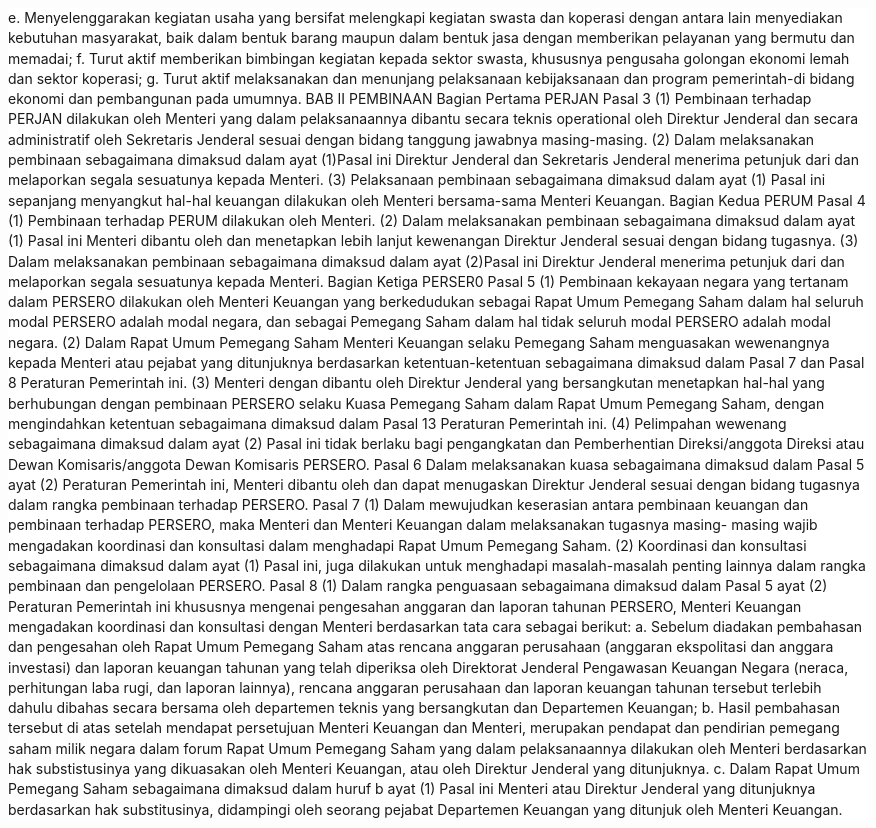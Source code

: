 e. Menyelenggarakan kegiatan usaha yang bersifat melengkapi kegiatan swasta dan koperasi dengan antara lain menyediakan kebutuhan masyarakat, baik dalam bentuk barang maupun dalam bentuk jasa dengan memberikan pelayanan yang bermutu dan memadai;
f. Turut aktif memberikan bimbingan kegiatan kepada sektor swasta, khususnya pengusaha golongan ekonomi lemah dan sektor koperasi;
g. Turut aktif melaksanakan dan menunjang pelaksanaan kebijaksanaan dan program pemerintah-di bidang ekonomi dan pembangunan pada umumnya. BAB II PEMBINAAN Bagian Pertama PERJAN Pasal 3 (1) Pembinaan terhadap PERJAN dilakukan oleh Menteri yang dalam pelaksanaannya dibantu secara teknis operational oleh Direktur Jenderal dan secara administratif oleh Sekretaris Jenderal sesuai dengan bidang tanggung jawabnya masing-masing. (2) Dalam melaksanakan pembinaan sebagaimana dimaksud dalam ayat (1)Pasal ini Direktur Jenderal dan Sekretaris Jenderal menerima petunjuk dari dan melaporkan segala sesuatunya kepada Menteri. (3) Pelaksanaan pembinaan sebagaimana dimaksud dalam ayat (1) Pasal ini sepanjang menyangkut hal-hal keuangan dilakukan oleh Menteri bersama-sama Menteri Keuangan. Bagian Kedua PERUM Pasal 4 (1) Pembinaan terhadap PERUM dilakukan oleh Menteri. (2) Dalam melaksanakan pembinaan sebagaimana dimaksud dalam ayat (1) Pasal ini Menteri dibantu oleh dan menetapkan lebih lanjut kewenangan Direktur Jenderal sesuai dengan bidang tugasnya. (3) Dalam melaksanakan pembinaan sebagaimana dimaksud dalam ayat (2)Pasal ini Direktur Jenderal menerima petunjuk dari dan melaporkan segala sesuatunya kepada Menteri. Bagian Ketiga PERSER0 Pasal 5 (1) Pembinaan kekayaan negara yang tertanam dalam PERSERO dilakukan oleh Menteri Keuangan yang berkedudukan sebagai Rapat Umum Pemegang Saham dalam hal seluruh modal PERSERO adalah modal negara, dan sebagai Pemegang Saham dalam hal tidak seluruh modal PERSERO adalah modal negara.
(2) Dalam Rapat Umum Pemegang Saham Menteri Keuangan selaku Pemegang Saham menguasakan wewenangnya kepada Menteri atau pejabat yang ditunjuknya berdasarkan ketentuan-ketentuan sebagaimana dimaksud dalam Pasal 7 dan Pasal 8 Peraturan Pemerintah ini. (3) Menteri dengan dibantu oleh Direktur Jenderal yang bersangkutan menetapkan hal-hal yang berhubungan dengan pembinaan PERSERO selaku Kuasa Pemegang Saham dalam Rapat Umum Pemegang Saham, dengan mengindahkan ketentuan sebagaimana dimaksud dalam Pasal 13 Peraturan Pemerintah ini. (4) Pelimpahan wewenang sebagaimana dimaksud dalam ayat (2) Pasal ini tidak berlaku bagi pengangkatan dan Pemberhentian Direksi/anggota Direksi atau Dewan Komisaris/anggota Dewan Komisaris PERSERO. Pasal 6 Dalam melaksanakan kuasa sebagaimana dimaksud dalam Pasal 5 ayat (2) Peraturan Pemerintah ini, Menteri dibantu oleh dan dapat menugaskan Direktur Jenderal sesuai dengan bidang tugasnya dalam rangka pembinaan terhadap PERSERO. Pasal 7 (1) Dalam mewujudkan keserasian antara pembinaan keuangan dan pembinaan terhadap PERSERO, maka Menteri dan Menteri Keuangan dalam melaksanakan tugasnya masing- masing wajib mengadakan koordinasi dan konsultasi dalam menghadapi Rapat Umum Pemegang Saham. (2) Koordinasi dan konsultasi sebagaimana dimaksud dalam ayat (1) Pasal ini, juga dilakukan untuk menghadapi masalah-masalah penting lainnya dalam rangka pembinaan dan pengelolaan PERSERO. Pasal 8 (1) Dalam rangka penguasaan sebagaimana dimaksud dalam Pasal 5 ayat (2) Peraturan Pemerintah ini khususnya mengenai pengesahan anggaran dan laporan tahunan PERSERO, Menteri Keuangan mengadakan koordinasi dan konsultasi dengan Menteri berdasarkan tata cara sebagai berikut:
a. Sebelum diadakan pembahasan dan pengesahan oleh Rapat Umum Pemegang Saham atas rencana anggaran perusahaan (anggaran ekspolitasi dan anggara investasi) dan laporan keuangan tahunan yang telah diperiksa oleh Direktorat Jenderal Pengawasan Keuangan Negara (neraca, perhitungan laba rugi, dan laporan lainnya), rencana anggaran perusahaan dan laporan keuangan tahunan tersebut terlebih dahulu dibahas secara bersama oleh departemen teknis yang bersangkutan dan Departemen Keuangan;
b. Hasil pembahasan tersebut di atas setelah mendapat persetujuan Menteri Keuangan dan Menteri, merupakan pendapat dan pendirian pemegang saham milik negara dalam forum Rapat Umum Pemegang Saham yang dalam pelaksanaannya dilakukan oleh Menteri berdasarkan hak substistusinya yang dikuasakan oleh Menteri Keuangan, atau oleh Direktur Jenderal yang ditunjuknya. c. Dalam Rapat Umum Pemegang Saham sebagaimana dimaksud dalam huruf b ayat (1) Pasal ini Menteri atau Direktur Jenderal yang ditunjuknya berdasarkan hak substitusinya, didampingi oleh seorang pejabat Departemen Keuangan yang ditunjuk oleh Menteri Keuangan.